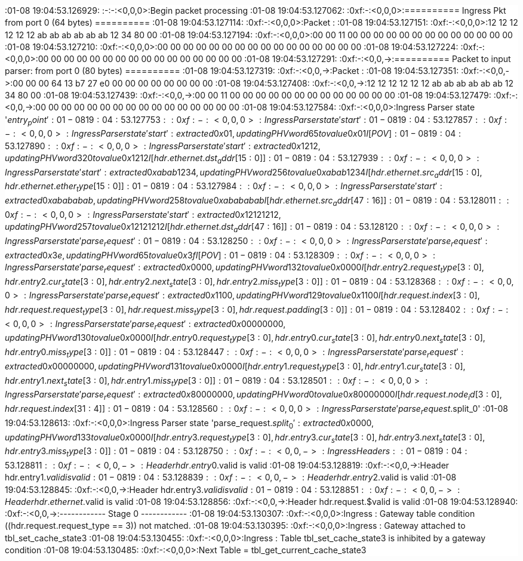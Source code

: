 :01-08 19:04:53.126929:    :-:-:<0,0,0>:Begin packet processing
:01-08 19:04:53.127062:    :0xf:-:<0,0,0>:========== Ingress Pkt from port 0 (64 bytes)  ==========
:01-08 19:04:53.127114:    :0xf:-:<0,0,0>:Packet :
:01-08 19:04:53.127151:        :0xf:-:<0,0,0>:12 12 12 12 12 12 ab ab ab ab ab ab 12 34 80 00 
:01-08 19:04:53.127194:        :0xf:-:<0,0,0>:00 00 11 00 00 00 00 00 00 00 00 00 00 00 00 00 
:01-08 19:04:53.127210:        :0xf:-:<0,0,0>:00 00 00 00 00 00 00 00 00 00 00 00 00 00 00 00 
:01-08 19:04:53.127224:        :0xf:-:<0,0,0>:00 00 00 00 00 00 00 00 00 00 00 00 00 00 00 00 
:01-08 19:04:53.127291:    :0xf:-:<0,0,->:========== Packet to input parser: from port 0 (80 bytes)  ==========
:01-08 19:04:53.127319:    :0xf:-:<0,0,->:Packet :
:01-08 19:04:53.127351:        :0xf:-:<0,0,->:00 00 00 64 13 b7 27 e0 00 00 00 00 00 00 00 00 
:01-08 19:04:53.127408:        :0xf:-:<0,0,->:12 12 12 12 12 12 ab ab ab ab ab ab 12 34 80 00 
:01-08 19:04:53.127439:        :0xf:-:<0,0,->:00 00 11 00 00 00 00 00 00 00 00 00 00 00 00 00 
:01-08 19:04:53.127479:        :0xf:-:<0,0,->:00 00 00 00 00 00 00 00 00 00 00 00 00 00 00 00 
:01-08 19:04:53.127584:    :0xf:-:<0,0,0>:Ingress Parser state '$entry_point'
:01-08 19:04:53.127753:    :0xf:-:<0,0,0>:Ingress Parser state 'start'
:01-08 19:04:53.127857:        :0xf:-:<0,0,0>:Ingress Parser state 'start': extracted       0x01, updating PHV word  65 to value       0x01 I [POV]
:01-08 19:04:53.127890:        :0xf:-:<0,0,0>:Ingress Parser state 'start': extracted     0x1212, updating PHV word 320 to value     0x1212 I [hdr.ethernet.dst_addr[15:0]]
:01-08 19:04:53.127939:        :0xf:-:<0,0,0>:Ingress Parser state 'start': extracted 0xabab1234, updating PHV word 256 to value 0xabab1234 I [hdr.ethernet.src_addr[15:0], hdr.ethernet.ether_type[15:0]]
:01-08 19:04:53.127984:        :0xf:-:<0,0,0>:Ingress Parser state 'start': extracted 0xabababab, updating PHV word 258 to value 0xabababab I [hdr.ethernet.src_addr[47:16]]
:01-08 19:04:53.128011:        :0xf:-:<0,0,0>:Ingress Parser state 'start': extracted 0x12121212, updating PHV word 257 to value 0x12121212 I [hdr.ethernet.dst_addr[47:16]]
:01-08 19:04:53.128120:    :0xf:-:<0,0,0>:Ingress Parser state 'parse_request'
:01-08 19:04:53.128250:        :0xf:-:<0,0,0>:Ingress Parser state 'parse_request': extracted       0x3e, updating PHV word  65 to value       0x3f I [POV]
:01-08 19:04:53.128309:        :0xf:-:<0,0,0>:Ingress Parser state 'parse_request': extracted     0x0000, updating PHV word 132 to value     0x0000 I [hdr.entry2.request_type[3:0], hdr.entry2.cur_state[3:0], hdr.entry2.next_state[3:0], hdr.entry2.miss_type[3:0]]
:01-08 19:04:53.128368:        :0xf:-:<0,0,0>:Ingress Parser state 'parse_request': extracted     0x1100, updating PHV word 129 to value     0x1100 I [hdr.request.index[3:0], hdr.request.request_type[3:0], hdr.request.miss_type[3:0], hdr.request.padding[3:0]]
:01-08 19:04:53.128402:        :0xf:-:<0,0,0>:Ingress Parser state 'parse_request': extracted 0x00000000, updating PHV word 130 to value     0x0000 I [hdr.entry0.request_type[3:0], hdr.entry0.cur_state[3:0], hdr.entry0.next_state[3:0], hdr.entry0.miss_type[3:0]]
:01-08 19:04:53.128447:        :0xf:-:<0,0,0>:Ingress Parser state 'parse_request': extracted 0x00000000, updating PHV word 131 to value     0x0000 I [hdr.entry1.request_type[3:0], hdr.entry1.cur_state[3:0], hdr.entry1.next_state[3:0], hdr.entry1.miss_type[3:0]]
:01-08 19:04:53.128501:        :0xf:-:<0,0,0>:Ingress Parser state 'parse_request': extracted 0x80000000, updating PHV word   0 to value 0x80000000 I [hdr.request.node_id[3:0], hdr.request.index[31:4]]
:01-08 19:04:53.128560:    :0xf:-:<0,0,0>:Ingress Parser state 'parse_request.$split_0'
:01-08 19:04:53.128613:        :0xf:-:<0,0,0>:Ingress Parser state 'parse_request.$split_0': extracted     0x0000, updating PHV word 133 to value     0x0000 I [hdr.entry3.request_type[3:0], hdr.entry3.cur_state[3:0], hdr.entry3.next_state[3:0], hdr.entry3.miss_type[3:0]]
:01-08 19:04:53.128750:        :0xf:-:<0,0,->:Ingress Headers:
:01-08 19:04:53.128811:        :0xf:-:<0,0,->:Header hdr.entry0.$valid is valid
:01-08 19:04:53.128819:        :0xf:-:<0,0,->:Header hdr.entry1.$valid is valid
:01-08 19:04:53.128839:        :0xf:-:<0,0,->:Header hdr.entry2.$valid is valid
:01-08 19:04:53.128845:        :0xf:-:<0,0,->:Header hdr.entry3.$valid is valid
:01-08 19:04:53.128851:        :0xf:-:<0,0,->:Header hdr.ethernet.$valid is valid
:01-08 19:04:53.128856:        :0xf:-:<0,0,->:Header hdr.request.$valid is valid
:01-08 19:04:53.128940:    :0xf:-:<0,0,->:------------ Stage 0 ------------
:01-08 19:04:53.130307:    :0xf:-:<0,0,0>:Ingress : Gateway table condition ((hdr.request.request_type == 3)) not matched.
:01-08 19:04:53.130395:    :0xf:-:<0,0,0>:Ingress : Gateway attached to tbl_set_cache_state3
:01-08 19:04:53.130455:    :0xf:-:<0,0,0>:Ingress : Table tbl_set_cache_state3 is inhibited by a gateway condition
:01-08 19:04:53.130485:        :0xf:-:<0,0,0>:Next Table = tbl_get_current_cache_state3